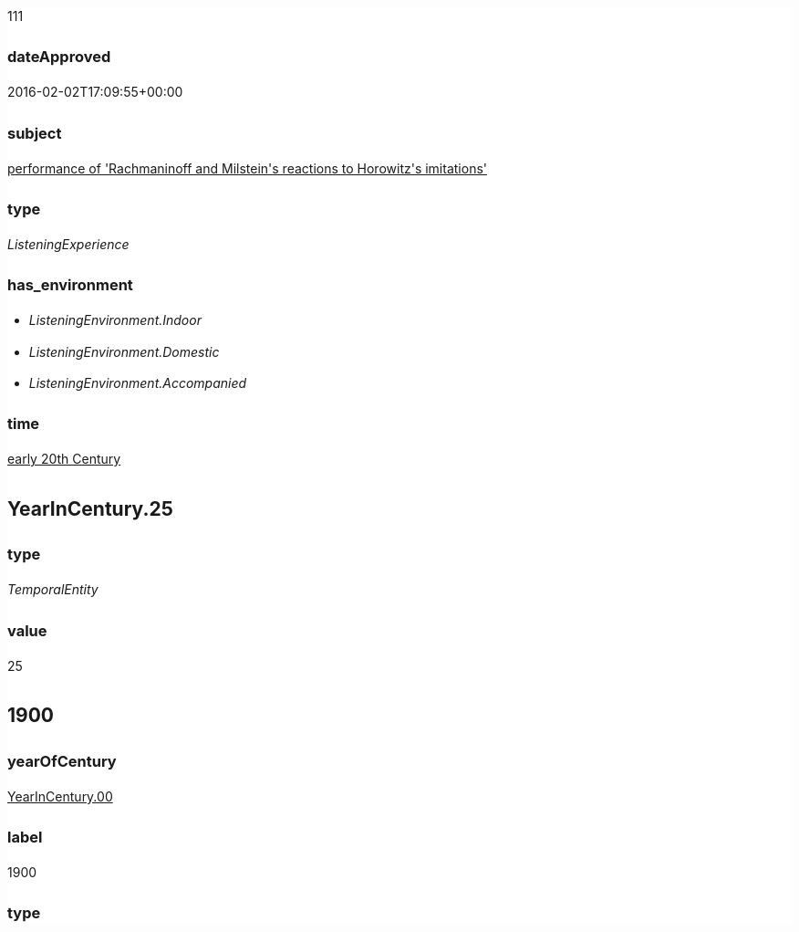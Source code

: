 111

### dateApproved


2016-02-02T17:09:55+00:00

### subject


[performance of 'Rachmaninoff and Milstein's reactions to Horowitz's imitations'](#performance-of-'Rachmaninoff-and-Milstein's-reactions-to-Horowitz's-imitations')

### type


*ListeningExperience*

### has_environment

 - *ListeningEnvironment.Indoor*

 - *ListeningEnvironment.Domestic*

 - *ListeningEnvironment.Accompanied*

### time


[early 20th Century](#early-20th-Century)

## YearInCentury.25

### type


*TemporalEntity*

### value


25

## 1900

### yearOfCentury


[YearInCentury.00](#YearInCentury.00)

### label


1900

### type
